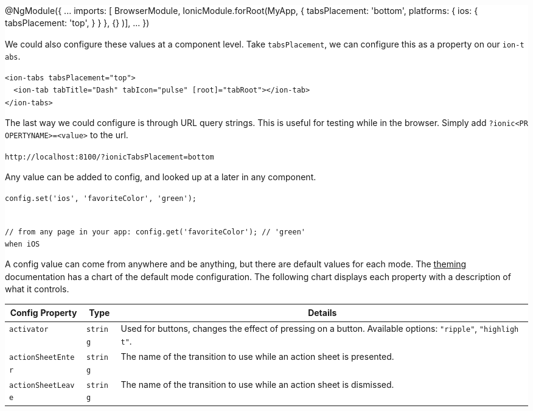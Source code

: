 @NgModule({
  ...
  imports: [
    BrowserModule,
    IonicModule.forRoot(MyApp, {
      tabsPlacement: &#39;bottom&#39;,
      platforms: {
        ios: {
          tabsPlacement: &#39;top&#39;,
        }
      }
    }, {}
  )],
  ...
})
</code></pre>
<p>We could also configure these values at a component level. Take <code>tabsPlacement</code>,
we can configure this as a property on our <code>ion-tabs</code>.</p>
<pre><code class="lang-html">&lt;ion-tabs tabsPlacement=&quot;top&quot;&gt;
  &lt;ion-tab tabTitle=&quot;Dash&quot; tabIcon=&quot;pulse&quot; [root]=&quot;tabRoot&quot;&gt;&lt;/ion-tab&gt;
&lt;/ion-tabs&gt;
</code></pre>
<p>The last way we could configure is through URL query strings. This is useful for testing
while in the browser. Simply add <code>?ionic&lt;PROPERTYNAME&gt;=&lt;value&gt;</code> to the url.</p>
<pre><code class="lang-bash">http://localhost:8100/?ionicTabsPlacement=bottom
</code></pre>
<p>Any value can be added to config, and looked up at a later in any component.</p>
<pre><code class="lang-js">config.set(&#39;ios&#39;, &#39;favoriteColor&#39;, &#39;green&#39;);

// from any page in your app:
config.get(&#39;favoriteColor&#39;); // &#39;green&#39; when iOS
</code></pre>
<p>A config value can come from anywhere and be anything, but there are default
values for each mode. The <a href="../../../theming/platform-specific-styles/">theming</a>
documentation has a chart of the default mode configuration. The following
chart displays each property with a description of what it controls.</p>
<table>
<thead>
<tr>
<th>Config Property</th>
<th>Type</th>
<th>Details</th>
</tr>
</thead>
<tbody>
<tr>
<td><code>activator</code></td>
<td><code>string</code></td>
<td>Used for buttons, changes the effect of pressing on a button. Available options: <code>&quot;ripple&quot;</code>, <code>&quot;highlight&quot;</code>.</td>
</tr>
<tr>
<td><code>actionSheetEnter</code></td>
<td><code>string</code></td>
<td>The name of the transition to use while an action sheet is presented.</td>
</tr>
<tr>
<td><code>actionSheetLeave</code></td>
<td><code>string</code></td>
<td>The name of the transition to use while an action sheet is dismissed.</td>
</tr>
<tr>